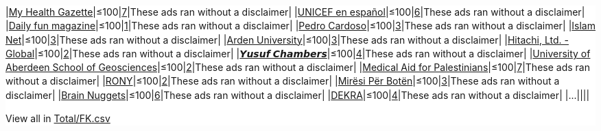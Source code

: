 |[My Health Gazette](https://www.facebook.com/114407126677837)|≤100|[7](https://www.facebook.com/ads/library/?active_status=all&ad_type=political_and_issue_ads&country=FK&view_all_page_id=114407126677837&search_type=page&media_type=all)|These ads ran without a disclaimer|
|[UNICEF en español](https://www.facebook.com/167878593236712)|≤100|[6](https://www.facebook.com/ads/library/?active_status=all&ad_type=political_and_issue_ads&country=FK&view_all_page_id=167878593236712&search_type=page&media_type=all)|These ads ran without a disclaimer|
|[Daily fun magazine](https://www.facebook.com/178355362032581)|≤100|[1](https://www.facebook.com/ads/library/?active_status=all&ad_type=political_and_issue_ads&country=FK&view_all_page_id=178355362032581&search_type=page&media_type=all)|These ads ran without a disclaimer|
|[Pedro Cardoso](https://www.facebook.com/106249585157981)|≤100|[3](https://www.facebook.com/ads/library/?active_status=all&ad_type=political_and_issue_ads&country=FK&view_all_page_id=106249585157981&search_type=page&media_type=all)|These ads ran without a disclaimer|
|[Islam Net](https://www.facebook.com/143022755731834)|≤100|[3](https://www.facebook.com/ads/library/?active_status=all&ad_type=political_and_issue_ads&country=FK&view_all_page_id=143022755731834&search_type=page&media_type=all)|These ads ran without a disclaimer|
|[Arden University](https://www.facebook.com/830015703781124)|≤100|[3](https://www.facebook.com/ads/library/?active_status=all&ad_type=political_and_issue_ads&country=FK&view_all_page_id=830015703781124&search_type=page&media_type=all)|These ads ran without a disclaimer|
|[Hitachi, Ltd. -Global](https://www.facebook.com/235123059866368)|≤100|[2](https://www.facebook.com/ads/library/?active_status=all&ad_type=political_and_issue_ads&country=FK&view_all_page_id=235123059866368&search_type=page&media_type=all)|These ads ran without a disclaimer|
|[𝙔𝙪𝙨𝙪𝙛 𝘾𝙝𝙖𝙢𝙗𝙚𝙧𝙨](https://www.facebook.com/111257452230362)|≤100|[4](https://www.facebook.com/ads/library/?active_status=all&ad_type=political_and_issue_ads&country=FK&view_all_page_id=111257452230362&search_type=page&media_type=all)|These ads ran without a disclaimer|
|[University of Aberdeen School of Geosciences](https://www.facebook.com/1675360659149686)|≤100|[2](https://www.facebook.com/ads/library/?active_status=all&ad_type=political_and_issue_ads&country=FK&view_all_page_id=1675360659149686&search_type=page&media_type=all)|These ads ran without a disclaimer|
|[Medical Aid for Palestinians](https://www.facebook.com/20665390582)|≤100|[7](https://www.facebook.com/ads/library/?active_status=all&ad_type=political_and_issue_ads&country=FK&view_all_page_id=20665390582&search_type=page&media_type=all)|These ads ran without a disclaimer|
|[RONY](https://www.facebook.com/176337595733443)|≤100|[2](https://www.facebook.com/ads/library/?active_status=all&ad_type=political_and_issue_ads&country=FK&view_all_page_id=176337595733443&search_type=page&media_type=all)|These ads ran without a disclaimer|
|[Mirësi Për Botën](https://www.facebook.com/103377668330393)|≤100|[3](https://www.facebook.com/ads/library/?active_status=all&ad_type=political_and_issue_ads&country=FK&view_all_page_id=103377668330393&search_type=page&media_type=all)|These ads ran without a disclaimer|
|[Brain Nuggets](https://www.facebook.com/108637620485364)|≤100|[6](https://www.facebook.com/ads/library/?active_status=all&ad_type=political_and_issue_ads&country=FK&view_all_page_id=108637620485364&search_type=page&media_type=all)|These ads ran without a disclaimer|
|[DEKRA](https://www.facebook.com/172348652806226)|≤100|[4](https://www.facebook.com/ads/library/?active_status=all&ad_type=political_and_issue_ads&country=FK&view_all_page_id=172348652806226&search_type=page&media_type=all)|These ads ran without a disclaimer|
|...||||

View all in [Total/FK.csv](../../MetaData/Total/FK.csv)
